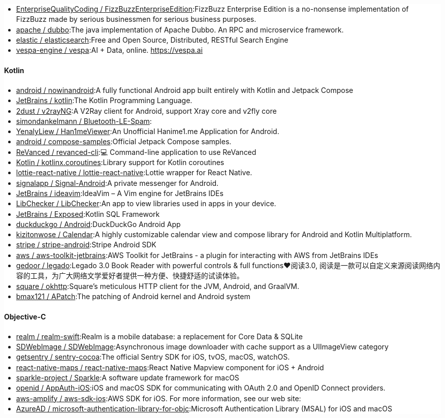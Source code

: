 * [EnterpriseQualityCoding / FizzBuzzEnterpriseEdition](https://github.com/EnterpriseQualityCoding/FizzBuzzEnterpriseEdition):FizzBuzz Enterprise Edition is a no-nonsense implementation of FizzBuzz made by serious businessmen for serious business purposes.
* [apache / dubbo](https://github.com/apache/dubbo):The java implementation of Apache Dubbo. An RPC and microservice framework.
* [elastic / elasticsearch](https://github.com/elastic/elasticsearch):Free and Open Source, Distributed, RESTful Search Engine
* [vespa-engine / vespa](https://github.com/vespa-engine/vespa):AI + Data, online. https://vespa.ai

#### Kotlin
* [android / nowinandroid](https://github.com/android/nowinandroid):A fully functional Android app built entirely with Kotlin and Jetpack Compose
* [JetBrains / kotlin](https://github.com/JetBrains/kotlin):The Kotlin Programming Language.
* [2dust / v2rayNG](https://github.com/2dust/v2rayNG):A V2Ray client for Android, support Xray core and v2fly core
* [simondankelmann / Bluetooth-LE-Spam](https://github.com/simondankelmann/Bluetooth-LE-Spam):
* [YenalyLiew / Han1meViewer](https://github.com/YenalyLiew/Han1meViewer):An Unofficial Hanime1.me Application for Android.
* [android / compose-samples](https://github.com/android/compose-samples):Official Jetpack Compose samples.
* [ReVanced / revanced-cli](https://github.com/ReVanced/revanced-cli):💻 Command-line application to use ReVanced
* [Kotlin / kotlinx.coroutines](https://github.com/Kotlin/kotlinx.coroutines):Library support for Kotlin coroutines
* [lottie-react-native / lottie-react-native](https://github.com/lottie-react-native/lottie-react-native):Lottie wrapper for React Native.
* [signalapp / Signal-Android](https://github.com/signalapp/Signal-Android):A private messenger for Android.
* [JetBrains / ideavim](https://github.com/JetBrains/ideavim):IdeaVim – A Vim engine for JetBrains IDEs
* [LibChecker / LibChecker](https://github.com/LibChecker/LibChecker):An app to view libraries used in apps in your device.
* [JetBrains / Exposed](https://github.com/JetBrains/Exposed):Kotlin SQL Framework
* [duckduckgo / Android](https://github.com/duckduckgo/Android):DuckDuckGo Android App
* [kizitonwose / Calendar](https://github.com/kizitonwose/Calendar):A highly customizable calendar view and compose library for Android and Kotlin Multiplatform.
* [stripe / stripe-android](https://github.com/stripe/stripe-android):Stripe Android SDK
* [aws / aws-toolkit-jetbrains](https://github.com/aws/aws-toolkit-jetbrains):AWS Toolkit for JetBrains - a plugin for interacting with AWS from JetBrains IDEs
* [gedoor / legado](https://github.com/gedoor/legado):Legado 3.0 Book Reader with powerful controls & full functions❤️阅读3.0, 阅读是一款可以自定义来源阅读网络内容的工具，为广大网络文学爱好者提供一种方便、快捷舒适的试读体验。
* [square / okhttp](https://github.com/square/okhttp):Square’s meticulous HTTP client for the JVM, Android, and GraalVM.
* [bmax121 / APatch](https://github.com/bmax121/APatch):The patching of Android kernel and Android system

#### Objective-C
* [realm / realm-swift](https://github.com/realm/realm-swift):Realm is a mobile database: a replacement for Core Data & SQLite
* [SDWebImage / SDWebImage](https://github.com/SDWebImage/SDWebImage):Asynchronous image downloader with cache support as a UIImageView category
* [getsentry / sentry-cocoa](https://github.com/getsentry/sentry-cocoa):The official Sentry SDK for iOS, tvOS, macOS, watchOS.
* [react-native-maps / react-native-maps](https://github.com/react-native-maps/react-native-maps):React Native Mapview component for iOS + Android
* [sparkle-project / Sparkle](https://github.com/sparkle-project/Sparkle):A software update framework for macOS
* [openid / AppAuth-iOS](https://github.com/openid/AppAuth-iOS):iOS and macOS SDK for communicating with OAuth 2.0 and OpenID Connect providers.
* [aws-amplify / aws-sdk-ios](https://github.com/aws-amplify/aws-sdk-ios):AWS SDK for iOS. For more information, see our web site:
* [AzureAD / microsoft-authentication-library-for-objc](https://github.com/AzureAD/microsoft-authentication-library-for-objc):Microsoft Authentication Library (MSAL) for iOS and macOS